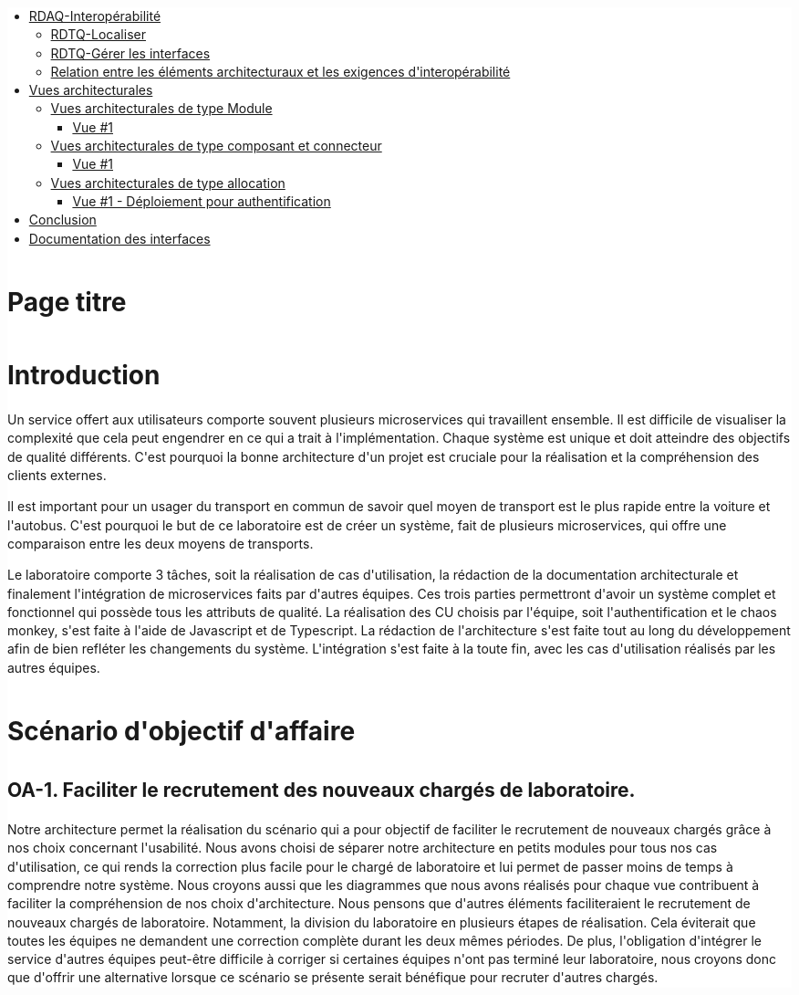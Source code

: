   - [RDAQ-Interopérabilité](#rdaq-interopérabilité)
    - [RDTQ-Localiser](#rdtq-localiser)
    - [RDTQ-Gérer les interfaces](#rdtq-gérer-les-interfaces)
    - [Relation entre les éléments architecturaux et les exigences d'interopérabilité](#relation-entre-les-éléments-architecturaux-et-les-exigences-dinteropérabilité)
- [Vues architecturales](#vues-architecturales)
  - [Vues architecturales de type Module](#vues-architecturales-de-type-module)
    - [Vue #1](#vue-1)
  - [Vues architecturales de type composant et connecteur](#vues-architecturales-de-type-composant-et-connecteur)
    - [Vue #1](#vue-1-1)
  - [Vues architecturales de type allocation](#vues-architecturales-de-type-allocation)
    - [Vue #1 - Déploiement pour authentification](#vue-1---déploiement-pour-authentification)
- [Conclusion](#conclusion)
- [Documentation des interfaces](#documentation-des-interfaces)
# Page titre

# Introduction
Un service offert aux utilisateurs comporte souvent plusieurs microservices qui travaillent ensemble. Il est difficile de visualiser la complexité que cela peut engendrer en ce qui a trait à l'implémentation. Chaque système est unique et doit atteindre des objectifs de qualité différents. C'est pourquoi la bonne architecture d'un projet est cruciale pour la réalisation et la compréhension des clients externes.

Il est important pour un usager du transport en commun de savoir quel moyen de transport est le plus rapide entre la voiture et l'autobus. C'est pourquoi le but de ce laboratoire est de créer un système, fait de plusieurs microservices, qui offre une comparaison entre les deux moyens de transports.

Le laboratoire comporte 3 tâches, soit la réalisation de cas d'utilisation, la rédaction de la documentation architecturale et finalement l'intégration de microservices faits par d'autres équipes. Ces trois parties permettront d'avoir un système complet et fonctionnel qui possède tous les attributs de qualité. La réalisation des CU choisis par l'équipe, soit l'authentification et le chaos monkey, s'est faite à l'aide de Javascript et de Typescript. La rédaction de l'architecture s'est faite tout au long du développement afin de bien refléter les changements du système. L'intégration s'est faite à la toute fin, avec les cas d'utilisation réalisés par les autres équipes.


# Scénario d'objectif d'affaire
## OA-1. Faciliter le recrutement des nouveaux chargés de laboratoire.
<span>Notre architecture permet la réalisation du scénario qui a pour objectif de faciliter le recrutement de nouveaux chargés grâce à nos choix concernant l'usabilité. Nous avons choisi de séparer notre architecture en petits modules pour tous nos cas d'utilisation, ce qui rends la correction plus facile pour le chargé de laboratoire et lui permet de passer moins de temps à comprendre notre système. Nous croyons aussi que les diagrammes que nous avons réalisés pour chaque vue contribuent à faciliter la compréhension de nos choix d'architecture. Nous pensons que d'autres éléments faciliteraient le recrutement de nouveaux chargés de laboratoire. Notamment, la division du laboratoire en plusieurs étapes de réalisation. Cela éviterait que toutes les équipes ne demandent une correction complète durant les deux mêmes périodes. De plus, l'obligation d'intégrer le service d'autres équipes peut-être difficile à corriger si certaines équipes n'ont pas terminé leur laboratoire, nous croyons donc que d'offrir une alternative lorsque ce scénario se présente serait bénéfique pour recruter d'autres chargés.</span>
